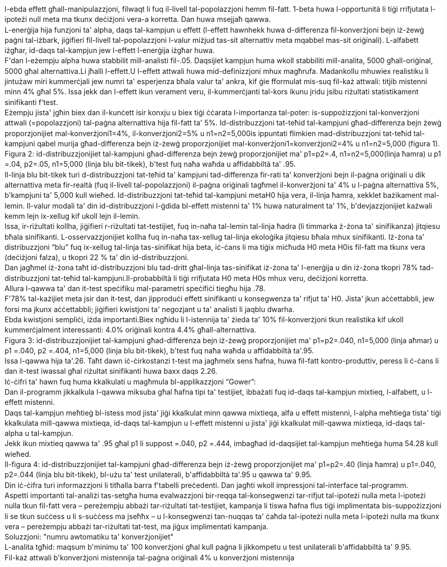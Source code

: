 l-ebda effett għall-manipulazzjoni, filwaqt li fuq il-livell tal-popolazzjoni hemm fil-fatt. 1-beta huwa l-opportunità li tiġi rrifjutata l-ipoteżi null meta ma tkunx deċiżjoni vera-a korretta. Dan huwa msejjaħ qawwa.<br/>L-enerġija hija funzjoni ta' alpha, daqs tal-kampjun u effett (l-effett hawnhekk huwa d-differenza fil-konverżjoni bejn iż-żewġ paġni tal-iżbark, jiġifieri fil-livell tal-popolazzjoni l-valur miżjud tas-sit alternattiv meta mqabbel mas-sit oriġinali). L-alfabett iżgħar, id-daqs tal-kampjun jew l-effett l-enerġija iżgħar huwa.<br/>F'dan l-eżempju alpha huwa stabbilit mill-analisti fil-.05. Daqsijiet kampjun huma wkoll stabbiliti mill-analita, 5000 għall-oriġinal, 5000 għal alternattiva.Li jħalli l-effett.U l-effett attwali huwa mid-definizzjoni mhux magħrufa. Madankollu mhuwiex realistiku li jintużaw miri kummerċjali jew numri ta' esperjenza bħala valur ta' ankra, kif ġie fformulat mis-suq fil-każ attwali: titjib mistenni minn 4% għal 5%. Issa jekk dan l-effett ikun verament veru, il-kummerċjanti tal-kors ikunu jridu jsibu riżultati statistikament sinifikanti f'test.<br/>Eżempju jista' jgħin biex dan il-kunċett isir konxju u biex tiġi ċċarata l-importanza tal-poter: is-suppożizzjoni tal-konverżjoni attwali (=popolazzjoni) tal-paġna alternattiva hija fil-fatt ta' 5%. Id-distribuzzjoni tat-teħid tal-kampjuni għad-differenza bejn żewġ proporzjonijiet mal-konverżjoni1=4%, il-konverżjoni2=5% u n1=n2=5,000is ippuntati flimkien mad-distribuzzjoni tat-teħid tal-kampjuni qabel murija għad-differenza bejn iż-żewġ proporzjonijiet mal-konverżjoni1=konverżjoni2=4% u n1=n2=5,000 (figura 1).<br/>Figura 2: id-distribuzzjonijiet tal-kampjuni għad-differenza bejn żewġ proporzjonijiet ma' p1=p2=.4, n1=n2=5,000(linja ħamra) u p1 =.04, p2=.05, n1=5,000 (linja blu bit-tikek), b'test fuq naħa waħda u affidabbiltà ta' .95.<br/>Il-linja blu bit-tikek turi d-distribuzzjoni tat-teħid ta' kampjuni tad-differenza fir-rati ta' konverżjoni bejn il-paġna oriġinali u dik alternattiva meta fir-realtà (fuq il-livell tal-popolazzjoni) il-paġna oriġinali tagħmel il-konverżjoni ta' 4% u l-paġna alternattiva 5%, b'kampjuni ta' 5,000 kull wieħed. Id-distribuzzjoni tat-teħid tal-kampjuni metaH0 hija vera, il-linja ħamra, xekklet bażikament mal-lemin. Il-valur modali ta' din id-distribuzzjoni l-ġdida bl-effett mistenni ta' 1% huwa naturalment ta' 1%, b'devjazzjonijiet każwali kemm lejn ix-xellug kif ukoll lejn il-lemin.<br/>Issa, ir-riżultati kollha, jiġifieri r-riżultati tat-testijiet, fuq in-naħa tal-lemin tal-linja ħadra (li timmarka ż-żona ta' sinifikanza) jitqiesu bħala sinifikanti. L-osservazzjonijiet kollha fuq in-naħa tax-xellug tal-linja ekoloġika jitqiesu bħala mhux sinifikanti. Iż-żona ta' distribuzzjoni “blu” fuq ix-xellug tal-linja tas-sinifikat hija beta, iċ-ċans li ma tiġix miċħuda H0 meta H0is fil-fatt ma tkunx vera (deċiżjoni falza), u tkopri 22 % ta' din id-distribuzzjoni.<br/>Dan jagħmel iż-żona taħt id-distribuzzjoni blu tad-dritt għal-linja tas-sinifikat iż-żona ta' l-enerġija u din iż-żona tkopri 78% tad-distribuzzjoni tat-teħid tal-kampjuni.Il-probabbiltà li tiġi rrifjutata H0 meta H0s mhux veru, deċiżjoni korretta.<br/>Allura l-qawwa ta' dan it-test speċifiku mal-parametri speċifiċi tiegħu hija .78.<br/>F'78% tal-każijiet meta jsir dan it-test, dan jipproduċi effett sinifikanti u konsegwenza ta' rifjut ta' H0. Jista' jkun aċċettabbli, jew forsi ma jkunx aċċettabbli; jiġifieri kwistjoni ta' negozjant u ta' analisti li jaqblu dwarha.<br/>Ebda kwistjoni sempliċi, iżda importanti.Biex ngħidu li l-istennija ta' żieda ta' 10% fil-konverżjoni tkun realistika kif ukoll kummerċjalment interessanti: 4.0% oriġinali kontra 4.4% għall-alternattiva.<br/>Figura 3: id-distribuzzjonijiet tal-kampjuni għad-differenza bejn iż-żewġ proporzjonijiet ma' p1=p2=.040, n1=5,000 (linja aħmar) u p1 =.040, p2 =.404, n1=5,000 (linja blu bit-tikek), b'test fuq naħa waħda u affidabbiltà ta'.95.<br/>Issa l-qawwa hija ta'.26. Taħt dawn iċ-ċirkostanzi t-test ma jagħmelx sens ħafna, huwa fil-fatt kontro-produttiv, peress li ċ-ċans li dan it-test iwassal għal riżultat sinifikanti huwa baxx daqs 2.26.<br/>Iċ-ċifri ta' hawn fuq huma kkalkulati u magħmula bl-applikazzjoni “Gower”:<br/>Dan il-programm jikkalkula l-qawwa miksuba għal ħafna tipi ta' testijiet, ibbażati fuq id-daqs tal-kampjun mixtieq, l-alfabett, u l-effett mistenni.<br/>Daqs tal-kampjun meħtieġ bl-istess mod jista' jiġi kkalkulat minn qawwa mixtieqa, alfa u effett mistenni, l-alpha meħtieġa tista' tiġi kkalkulata mill-qawwa mixtieqa, id-daqs tal-kampjun u l-effett mistenni u jista' jiġi kkalkulat mill-qawwa mixtieqa, id-daqs tal-alpha u tal-kampjun.<br/>Jekk ikun mixtieq qawwa ta' .95 għal p1 li suppost =.040, p2 =.444, imbagħad id-daqsijiet tal-kampjun meħtieġa huma 54.28 kull wieħed.<br/>Il-figura 4: id-distribuzzjonijiet tal-kampjuni għad-differenza bejn iż-żewġ proporzjonijiet ma' p1=p2=.40 (linja ħamra) u p1=.040, p2=.044 (linja blu bit-tikek), bl-użu ta' test unilaterali, b'affidabbiltà ta'.95 u qawwa ta' 9.95.<br/>Din iċ-ċifra turi informazzjoni li titħalla barra f'tabelli preċedenti. Dan jagħti wkoll impressjoni tal-interface tal-programm.<br/>Aspetti importanti tal-analiżi tas-setgħa huma evalwazzjoni bir-reqqa tal-konsegwenzi tar-rifjut tal-ipoteżi nulla meta l-ipoteżi nulla tkun fil-fatt vera – pereżempju abbażi tar-riżultati tat-testijiet, kampanja li tiswa ħafna flus tiġi implimentata bis-suppożizzjoni li se tkun suċċess u li s-suċċess ma jseħħx – u l-konsegwenzi tan-nuqqas ta' ċaħda tal-ipoteżi nulla meta l-ipoteżi nulla ma tkunx vera – pereżempju abbażi tar-riżultati tat-test, ma jiġux implimentati kampanja.<br/>Soluzzjoni: "numru awtomatiku ta' konverżjonijiet"<br/>L-analita tgħid: maqsum b'minimu ta' 100 konverżjoni għal kull paġna li jikkompetu u test unilaterali b'affidabbiltà ta' 9.95.<br/>Fil-każ attwali b'konverżjoni mistennija tal-paġna oriġinali 4% u konverżjoni mistennija